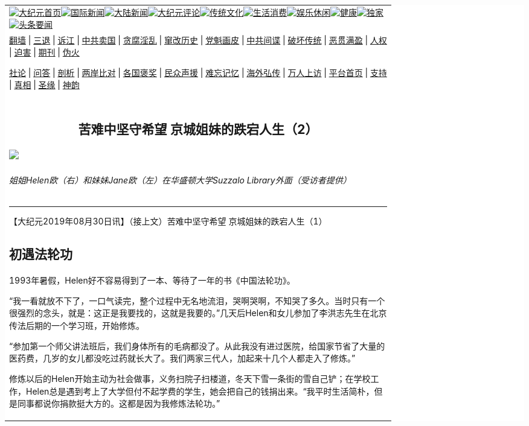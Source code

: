 <a name="1" id="1" target="_blank"></a><span id="1"></span>
<table align=center border="0"><tr><td colspan="2" VALIGN=TOP><a href="https://github.com/wtnrng3147/djy/blob/master/gb/nf1351518.md#1"><img src="https://raw.githubusercontent.com/wtnrng3147/www/master/t/djy/1.jpg" title="大纪元首页" alt="大纪元首页"></a><a href="https://github.com/wtnrng3147/djy/blob/master/gb/n24hr.md#1"><img src="https://raw.githubusercontent.com/wtnrng3147/www/master/t/djy/3.jpg" title="国际新闻" alt="国际新闻"></a><a href="https://github.com/wtnrng3147/djy/blob/master/gb/nsc413.md#1"><img src="https://raw.githubusercontent.com/wtnrng3147/www/master/t/djy/4.jpg" title="大陆新闻" alt="大陆新闻"></a><a href="https://github.com/wtnrng3147/djy/blob/master/gb/news392.md#1"><img src="https://raw.githubusercontent.com/wtnrng3147/www/master/t/djy/5.jpg" title="大纪元评论" alt="大纪元评论"></a><a href="https://github.com/wtnrng3147/djy/blob/master/gb/news2007.md#1"><img src="https://raw.githubusercontent.com/wtnrng3147/www/master/t/djy/6.jpg" title="传统文化" alt="传统文化"></a><a href="https://github.com/wtnrng3147/djy/blob/master/gb/news2008.md#1"><img src="https://raw.githubusercontent.com/wtnrng3147/www/master/t/djy/7.jpg" title="生活消费" alt="生活消费"></a><a href="https://github.com/wtnrng3147/djy/blob/master/gb/ncyule.md#1"><img src="https://raw.githubusercontent.com/wtnrng3147/www/master/t/djy/8.jpg" title="娱乐休闲" alt="娱乐休闲"></a><a href="https://github.com/wtnrng3147/djy/blob/master/gb/nsc1002.md#1"><img src="https://raw.githubusercontent.com/wtnrng3147/www/master/t/djy/9.jpg" title="健康" alt="健康"></a><a href="https://github.com/wtnrng3147/djy/blob/master/gb/nf6092.md#1"><img src="https://raw.githubusercontent.com/wtnrng3147/www/master/t/djy/10a.jpg" title="独家" alt="独家"></a><a href="https://github.com/wtnrng3147/djy/blob/master/gb/nf4514.md#1"><img src="https://raw.githubusercontent.com/wtnrng3147/www/master/t/djy/12a.jpg" title="头条要闻" alt="头条要闻"></a></td></tr>
<tr><td colspan="2" VALIGN=TOP><a target="_blank" href="https://github.com/wtnrng3147/www/blob/master/README.md?zsrh#1">翻墙</a> | <a target="_blank" href="https://github.com/wtnrng3147/djy/blob/master/gb/nf5657.md#1">三退</a> | <a target="_blank" href="https://github.com/wtnrng3147/djy/blob/master/gb/nf6124.md#1">诉江</a> | <a target="_blank" href="https://github.com/wtnrng3147/djy/blob/master/gb/nf1176117.md#1">中共卖国</a> | <a target="_blank" href="https://github.com/wtnrng3147/djy/blob/master/gb/nf5773.md#1">贪腐淫乱</a> | <a target="_blank" href="https://github.com/wtnrng3147/djy/blob/master/gb/nf1176115.md#1">窜改历史</a> | <a target="_blank" href="https://github.com/wtnrng3147/djy/blob/master/gb/nf1176107.md#1">党魁画皮</a> | <a target="_blank" href="https://github.com/wtnrng3147/djy/blob/master/gb/nf1320400.md#1">中共间谍</a> | <a target="_blank" href="https://github.com/wtnrng3147/djy/blob/master/gb/nf1176114.md#1">破坏传统</a> | <a target="_blank" href="https://github.com/wtnrng3147/ntdtv/blob/master/gb/prog447_1.md#1">恶贯满盈</a> | <a target="_blank" href="https://github.com/wtnrng3147/djy/blob/master/gb/ncid278.md#1">人权</a> | <a target="_blank" href="https://github.com/wtnrng3147/djy/blob/master/gb/nf1176111.md#1">迫害</a> | <a target="_blank" href="https://gitlab.com/szzdlab/mh-qikan/blob/master/README.md#1">期刊</a> | <a target="_blank" href="https://github.com/wtnrng3147/djy/blob/master/gb/nf5562.md#1">伪火</a></p><p><a target="_blank" href="https://github.com/wtnrng3147/djy/blob/master/gb/9p.md#1">社论</a> | <a target="_blank" href="https://github.com/wtnrng3147/djy/blob/master/gb/nf4378.md#1">问答</a> | <a target="_blank" href="https://github.com/wtnrng3147/djy/blob/master/gb/nf5792.md#1">剖析</a> | <a target="_blank" href="https://github.com/wtnrng3147/djy/blob/master/gb/nf5735.md#1">两岸比对</a> | <a target="_blank" href="https://github.com/wtnrng3147/djy/blob/master/gb/nf6119.md#1">各国褒奖</a> | <a target="_blank" href="https://github.com/wtnrng3147/djy/blob/master/gb/nf6120.md#1">民众声援</a> | <a target="_blank" href="https://github.com/wtnrng3147/djy/blob/master/gb/nf1188594.md#1">难忘记忆</a> | <a target="_blank" href="https://github.com/wtnrng3147/djy/blob/master/gb/nf3180.md#1">海外弘传</a> | <a target="_blank" href="https://github.com/wtnrng3147/djy/blob/master/gb/nf5410.md#1">万人上访</a> | <a target="_blank" href="https://github.com/wtnrng3147/www/blob/master/README.md?zsrh#1">平台首页</a> | <a target="_blank" href="https://github.com/wtnrng3147/djy/blob/master/gb/nf4386.md#1">支持</a> | <a target="_blank" href="https://github.com/wtnrng3147/djy/blob/master/gb/nf4389.md#1">真相</a> | <a target="_blank" href="https://github.com/wtnrng3147/djy/blob/master/gb/nf5790.md#1">圣缘</a> | <a target="_blank" href="https://github.com/wtnrng3147/djy/blob/master/gb/nf4786.md#1">神韵</a></td></tr>
<tr><td VALIGN=TOP width="626"><h2 align=center>苦难中坚守希望 京城姐妹的跌宕人生（2）</h2>
<img width="600" src="https://i.epochtimes.com/assets/uploads/2019/09/60b8df8f39fab80b-600x400.jpg" />
<h6>姐姐Helen欧（右）和妹妹Jane欧（左）在华盛顿大学Suzzalo Library外面（受访者提供）
</h6>
<hr>
	<p>【大纪元2019年08月30日讯】（接上文）<ahref="https://github.com/wtnrng3147/djy/blob/master/gb/19/8/30/n11488429.md#1">苦难中坚守希望 京城姐妹的跌宕人生（1）</a></p>
<h2 class="p1"><span class="s1">初遇法轮功</span></h2>
<p class="p1">1993年暑假，<span class="s2">Helen</span><span class="s1">好不容易得到了一本、等待了一年的书《中国法轮功》。</span></p>
<p class="p1"><span class="s2"> “</span><span class="s1">我一看就放不下了，一口气读完，整个过程中无名地流泪，哭啊哭啊，不知哭了多久。当时只有一个很强烈的念头，就是：这正是我要找的，这就是我要的。</span><span class="s2">”</span><span class="s1">几天后</span><span class="s2">Helen</span><span class="s1">和女儿参加了李洪志先生在北京传法后期的一个学习班，开始修炼。</span></p>
<p class="p1"><span class="s2"> “</span><span class="s1">参加第一个师父讲法班后，我们身体所有的毛病都没了。从此我没有进过医院，给国家节省了大量的医药费，几岁的女儿都没吃过药就长大了。我们两家三代人，加起来十几个人都走入了修炼。</span><span class="s2">”</span></p>
<p class="p1"><span class="s1">修炼以后的Helen开始主动为社会做事，义务扫院子扫楼道，冬天下雪一条街的雪自己铲；在学校工作，Helen总是遇到考上了大学但付不起学费的学生，她会把自己的钱捐出来。“我平时生活简朴，但是同事都说你捐款挺大方的。这都是因为我修炼法轮功。</span><span class="s2">”</span></p>